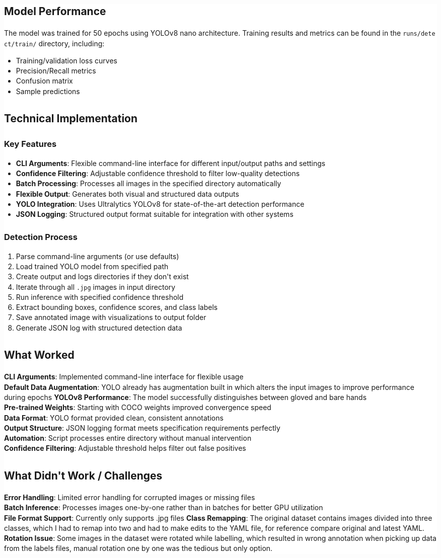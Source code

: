 ## Model Performance

The model was trained for 50 epochs using YOLOv8 nano architecture. Training results and metrics can be found in the `runs/detect/train/` directory, including:
- Training/validation loss curves
- Precision/Recall metrics
- Confusion matrix
- Sample predictions

## Technical Implementation

### Key Features
- **CLI Arguments**: Flexible command-line interface for different input/output paths and settings
- **Confidence Filtering**: Adjustable confidence threshold to filter low-quality detections
- **Batch Processing**: Processes all images in the specified directory automatically
- **Flexible Output**: Generates both visual and structured data outputs
- **YOLO Integration**: Uses Ultralytics YOLOv8 for state-of-the-art detection performance
- **JSON Logging**: Structured output format suitable for integration with other systems

### Detection Process
1. Parse command-line arguments (or use defaults)
2. Load trained YOLO model from specified path
3. Create output and logs directories if they don't exist
4. Iterate through all `.jpg` images in input directory
5. Run inference with specified confidence threshold
6. Extract bounding boxes, confidence scores, and class labels
7. Save annotated image with visualizations to output folder
8. Generate JSON log with structured detection data

## What Worked

 **CLI Arguments**: Implemented command-line interface for flexible usage  
 **Default Data Augmentation**: YOLO already has augmentation built in which alters the input images to improve performance during epochs
 **YOLOv8 Performance**: The model successfully distinguishes between gloved and bare hands  
 **Pre-trained Weights**: Starting with COCO weights improved convergence speed  
 **Data Format**: YOLO format provided clean, consistent annotations  
 **Output Structure**: JSON logging format meets specification requirements perfectly  
 **Automation**: Script processes entire directory without manual intervention  
 **Confidence Filtering**: Adjustable threshold helps filter out false positives  

## What Didn't Work / Challenges

 **Error Handling**: Limited error handling for corrupted images or missing files  
 **Batch Inference**: Processes images one-by-one rather than in batches for better GPU utilization  
 **File Format Support**: Currently only supports .jpg files
 **Class Remapping**: The original dataset contains images divided into three classes, which I had to remap into two and had to make edits to the YAML file, for reference compare original and latest YAML.
 **Rotation Issue**: Some images in the dataset were rotated while labelling, which resulted in wrong annotation when picking up data from the labels files, manual rotation one by one was the tedious but only option.  

